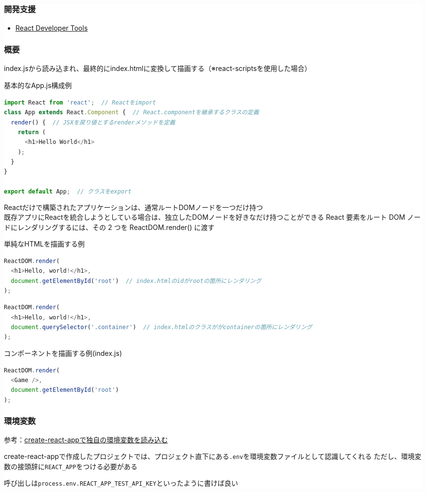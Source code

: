 ### 開発支援
- [React Developer Tools](https://chrome.google.com/webstore/detail/react-developer-tools/fmkadmapgofadopljbjfkapdkoienihi/related?hl=ja)

### 概要
index.jsから読み込まれ、最終的にindex.htmlに変換して描画する（※react-scriptsを使用した場合）  

基本的なApp.js構成例
```js
import React from 'react';  // Reactをimport
class App extends React.Component {  // React.componentを継承するクラスの定義
  render() {  // JSXを戻り値とするrenderメソッドを定義
    return (
      <h1>Hello World</h1>
    );
  }
}

export default App;  // クラスをexport
```

Reactだけで構築されたアプリケーションは、通常ルートDOMノードを一つだけ持つ  
既存アプリにReactを統合しようとしている場合は、独立したDOMノードを好きなだけ持つことができる
React 要素をルート DOM ノードにレンダリングするには、その 2 つを ReactDOM.render() に渡す

単純なHTMLを描画する例
```js
ReactDOM.render(
  <h1>Hello, world!</h1>,
  document.getElementById('root')  // index.htmlのidがrootの箇所にレンダリング
);
```

```js
ReactDOM.render(
  <h1>Hello, world!</h1>,
  document.querySelector('.container')  // index.htmlのクラスががcontainerの箇所にレンダリング
);
```

コンポーネントを描画する例(index.js)
```js
ReactDOM.render(
  <Game />,
  document.getElementById('root')
);
```

### 環境変数
参考：[create-react-appで独自の環境変数を読み込む](https://qiita.com/zgmf_mbfp03/items/008436c5749d65f96e55)

create-react-appで作成したプロジェクトでは、プロジェクト直下にある`.env`を環境変数ファイルとして認識してくれる
ただし、環境変数の接頭辞に`REACT_APP`をつける必要がある

呼び出しは`process.env.REACT_APP_TEST_API_KEY`といったように書けば良い
